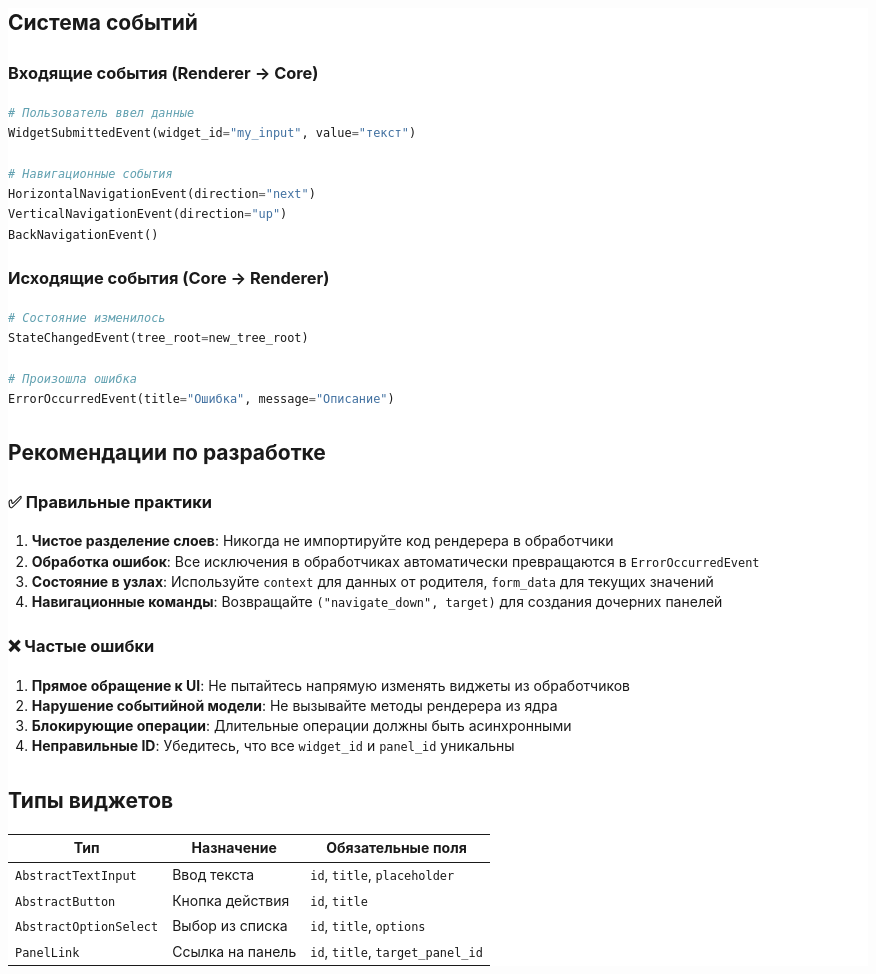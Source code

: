 ## Система событий

### Входящие события (Renderer → Core)
```python
# Пользователь ввел данные
WidgetSubmittedEvent(widget_id="my_input", value="текст")

# Навигационные события  
HorizontalNavigationEvent(direction="next")
VerticalNavigationEvent(direction="up")
BackNavigationEvent()
```

### Исходящие события (Core → Renderer)
```python
# Состояние изменилось
StateChangedEvent(tree_root=new_tree_root)

# Произошла ошибка
ErrorOccurredEvent(title="Ошибка", message="Описание")
```

## Рекомендации по разработке

### ✅ Правильные практики

1. **Чистое разделение слоев**: Никогда не импортируйте код рендерера в обработчики
2. **Обработка ошибок**: Все исключения в обработчиках автоматически превращаются в `ErrorOccurredEvent`
3. **Состояние в узлах**: Используйте `context` для данных от родителя, `form_data` для текущих значений
4. **Навигационные команды**: Возвращайте `("navigate_down", target)` для создания дочерних панелей

### ❌ Частые ошибки

1. **Прямое обращение к UI**: Не пытайтесь напрямую изменять виджеты из обработчиков
2. **Нарушение событийной модели**: Не вызывайте методы рендерера из ядра
3. **Блокирующие операции**: Длительные операции должны быть асинхронными
4. **Неправильные ID**: Убедитесь, что все `widget_id` и `panel_id` уникальны

## Типы виджетов

| Тип | Назначение | Обязательные поля |
|-----|------------|-------------------|
| `AbstractTextInput` | Ввод текста | `id`, `title`, `placeholder` |
| `AbstractButton` | Кнопка действия | `id`, `title` |
| `AbstractOptionSelect` | Выбор из списка | `id`, `title`, `options` |
| `PanelLink` | Ссылка на панель | `id`, `title`, `target_panel_id` |
